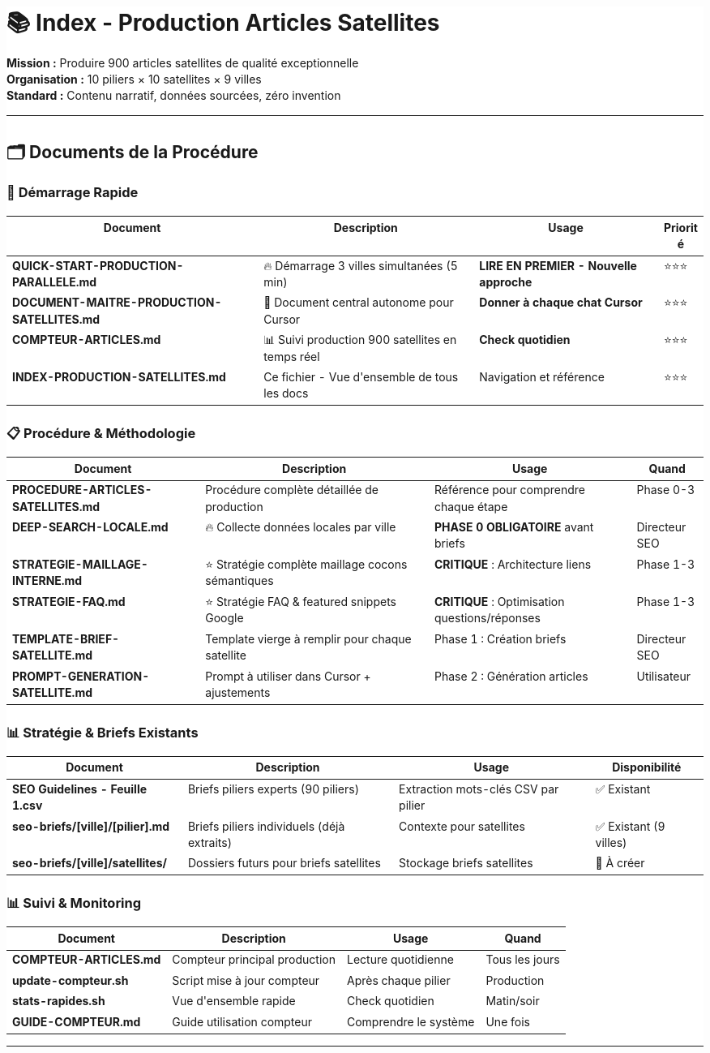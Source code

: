 # 📚 Index - Production Articles Satellites

**Mission :** Produire 900 articles satellites de qualité exceptionnelle  
**Organisation :** 10 piliers × 10 satellites × 9 villes  
**Standard :** Contenu narratif, données sourcées, zéro invention

---

## 🗂️ Documents de la Procédure

### 🚀 **Démarrage Rapide**

| Document | Description | Usage | Priorité |
|----------|-------------|-------|----------|
| **QUICK-START-PRODUCTION-PARALLELE.md** | 🔥 Démarrage 3 villes simultanées (5 min) | **LIRE EN PREMIER - Nouvelle approche** | ⭐⭐⭐ |
| **DOCUMENT-MAITRE-PRODUCTION-SATELLITES.md** | 📘 Document central autonome pour Cursor | **Donner à chaque chat Cursor** | ⭐⭐⭐ |
| **COMPTEUR-ARTICLES.md** | 📊 Suivi production 900 satellites en temps réel | **Check quotidien** | ⭐⭐⭐ |
| **INDEX-PRODUCTION-SATELLITES.md** | Ce fichier - Vue d'ensemble de tous les docs | Navigation et référence | ⭐⭐⭐ |

### 📋 **Procédure & Méthodologie**

| Document | Description | Usage | Quand |
|----------|-------------|-------|-------|
| **PROCEDURE-ARTICLES-SATELLITES.md** | Procédure complète détaillée de production | Référence pour comprendre chaque étape | Phase 0-3 |
| **DEEP-SEARCH-LOCALE.md** | 🔥 Collecte données locales par ville | **PHASE 0 OBLIGATOIRE** avant briefs | Directeur SEO |
| **STRATEGIE-MAILLAGE-INTERNE.md** | ⭐ Stratégie complète maillage cocons sémantiques | **CRITIQUE** : Architecture liens | Phase 1-3 |
| **STRATEGIE-FAQ.md** | ⭐ Stratégie FAQ & featured snippets Google | **CRITIQUE** : Optimisation questions/réponses | Phase 1-3 |
| **TEMPLATE-BRIEF-SATELLITE.md** | Template vierge à remplir pour chaque satellite | Phase 1 : Création briefs | Directeur SEO |
| **PROMPT-GENERATION-SATELLITE.md** | Prompt à utiliser dans Cursor + ajustements | Phase 2 : Génération articles | Utilisateur |

### 📊 **Stratégie & Briefs Existants**

| Document | Description | Usage | Disponibilité |
|----------|-------------|-------|---------------|
| **SEO Guidelines - Feuille 1.csv** | Briefs piliers experts (90 piliers) | Extraction mots-clés CSV par pilier | ✅ Existant |
| **seo-briefs/[ville]/[pilier].md** | Briefs piliers individuels (déjà extraits) | Contexte pour satellites | ✅ Existant (9 villes) |
| **seo-briefs/[ville]/satellites/** | Dossiers futurs pour briefs satellites | Stockage briefs satellites | 🔴 À créer |

### 📊 **Suivi & Monitoring**

| Document | Description | Usage | Quand |
|----------|-------------|-------|-------|
| **COMPTEUR-ARTICLES.md** | Compteur principal production | Lecture quotidienne | Tous les jours |
| **update-compteur.sh** | Script mise à jour compteur | Après chaque pilier | Production |
| **stats-rapides.sh** | Vue d'ensemble rapide | Check quotidien | Matin/soir |
| **GUIDE-COMPTEUR.md** | Guide utilisation compteur | Comprendre le système | Une fois |

---